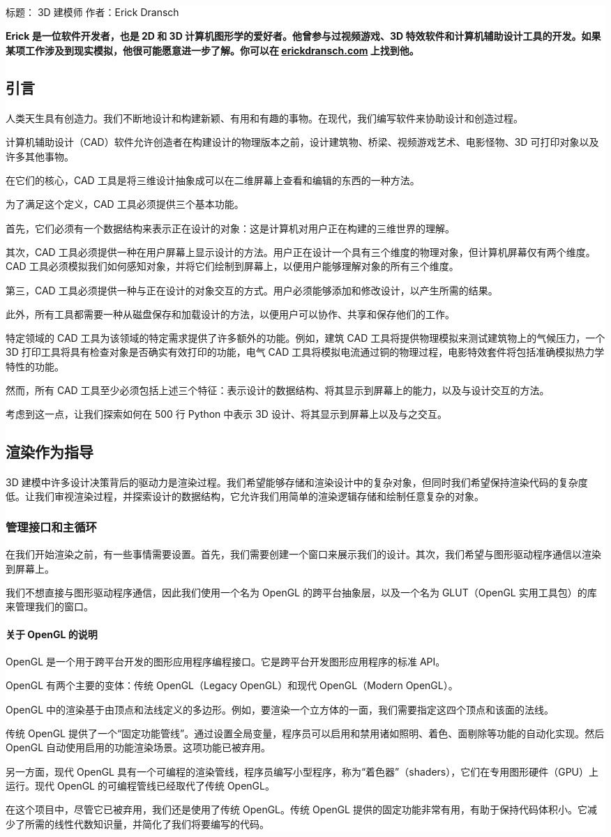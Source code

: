 标题： 3D 建模师
作者：Erick Dransch

**Erick 是一位软件开发者，也是 2D 和 3D 计算机图形学的爱好者。他曾参与过视频游戏、3D
特效软件和计算机辅助设计工具的开发。如果某项工作涉及到现实模拟，他很可能愿意进一步了解。你可以在 [erickdransch.com](http://erickdransch.com)
上找到他。**

## 引言

人类天生具有创造力。我们不断地设计和构建新颖、有用和有趣的事物。在现代，我们编写软件来协助设计和创造过程。

计算机辅助设计（CAD）软件允许创造者在构建设计的物理版本之前，设计建筑物、桥梁、视频游戏艺术、电影怪物、3D 可打印对象以及许多其他事物。

在它们的核心，CAD 工具是将三维设计抽象成可以在二维屏幕上查看和编辑的东西的一种方法。

为了满足这个定义，CAD 工具必须提供三个基本功能。

首先，它们必须有一个数据结构来表示正在设计的对象：这是计算机对用户正在构建的三维世界的理解。

其次，CAD 工具必须提供一种在用户屏幕上显示设计的方法。用户正在设计一个具有三个维度的物理对象，但计算机屏幕仅有两个维度。CAD 工具必须模拟我们如何感知对象，并将它们绘制到屏幕上，以便用户能够理解对象的所有三个维度。

第三，CAD 工具必须提供一种与正在设计的对象交互的方式。用户必须能够添加和修改设计，以产生所需的结果。

此外，所有工具都需要一种从磁盘保存和加载设计的方法，以便用户可以协作、共享和保存他们的工作。

特定领域的 CAD 工具为该领域的特定需求提供了许多额外的功能。例如，建筑 CAD 工具将提供物理模拟来测试建筑物上的气候压力，一个 3D 打印工具将具有检查对象是否确实有效打印的功能，电气 CAD 工具将模拟电流通过铜的物理过程，电影特效套件将包括准确模拟热力学特性的功能。

然而，所有 CAD 工具至少必须包括上述三个特征：表示设计的数据结构、将其显示到屏幕上的能力，以及与设计交互的方法。

考虑到这一点，让我们探索如何在 500 行 Python 中表示 3D 设计、将其显示到屏幕上以及与之交互。

## 渲染作为指导

3D 建模中许多设计决策背后的驱动力是渲染过程。我们希望能够存储和渲染设计中的复杂对象，但同时我们希望保持渲染代码的复杂度低。让我们审视渲染过程，并探索设计的数据结构，它允许我们用简单的渲染逻辑存储和绘制任意复杂的对象。

### 管理接口和主循环

在我们开始渲染之前，有一些事情需要设置。首先，我们需要创建一个窗口来展示我们的设计。其次，我们希望与图形驱动程序通信以渲染到屏幕上。

我们不想直接与图形驱动程序通信，因此我们使用一个名为 OpenGL 的跨平台抽象层，以及一个名为 GLUT（OpenGL 实用工具包）的库来管理我们的窗口。

#### 关于 OpenGL 的说明

OpenGL 是一个用于跨平台开发的图形应用程序编程接口。它是跨平台开发图形应用程序的标准 API。

OpenGL 有两个主要的变体：传统 OpenGL（Legacy OpenGL）和现代 OpenGL（Modern OpenGL）。

OpenGL 中的渲染基于由顶点和法线定义的多边形。例如，要渲染一个立方体的一面，我们需要指定这四个顶点和该面的法线。

传统 OpenGL 提供了一个“固定功能管线”。通过设置全局变量，程序员可以启用和禁用诸如照明、着色、面剔除等功能的自动化实现。然后 OpenGL 自动使用启用的功能渲染场景。这项功能已被弃用。

另一方面，现代 OpenGL 具有一个可编程的渲染管线，程序员编写小型程序，称为“着色器”（shaders），它们在专用图形硬件（GPU）上运行。现代 OpenGL 的可编程管线已经取代了传统 OpenGL。

在这个项目中，尽管它已被弃用，我们还是使用了传统 OpenGL。传统 OpenGL 提供的固定功能非常有用，有助于保持代码体积小。它减少了所需的线性代数知识量，并简化了我们将要编写的代码。

